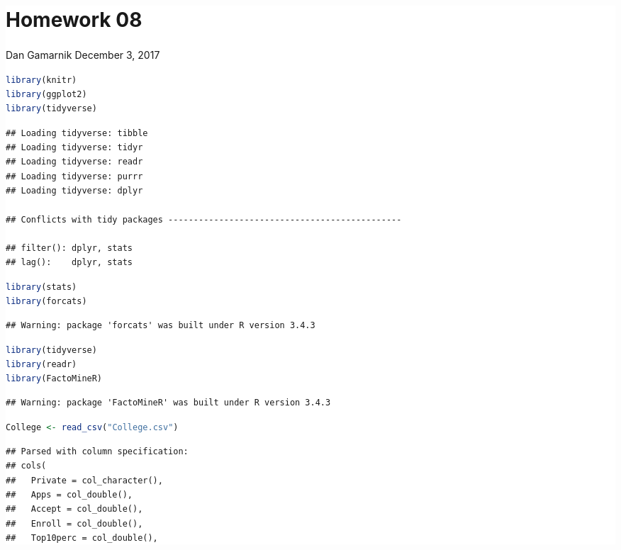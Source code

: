 Homework 08
================
Dan Gamarnik
December 3, 2017

``` r
library(knitr)
library(ggplot2)
library(tidyverse)
```

    ## Loading tidyverse: tibble
    ## Loading tidyverse: tidyr
    ## Loading tidyverse: readr
    ## Loading tidyverse: purrr
    ## Loading tidyverse: dplyr

    ## Conflicts with tidy packages ----------------------------------------------

    ## filter(): dplyr, stats
    ## lag():    dplyr, stats

``` r
library(stats)
library(forcats)
```

    ## Warning: package 'forcats' was built under R version 3.4.3

``` r
library(tidyverse)
library(readr)
library(FactoMineR)
```

    ## Warning: package 'FactoMineR' was built under R version 3.4.3

``` r
College <- read_csv("College.csv")
```

    ## Parsed with column specification:
    ## cols(
    ##   Private = col_character(),
    ##   Apps = col_double(),
    ##   Accept = col_double(),
    ##   Enroll = col_double(),
    ##   Top10perc = col_double(),